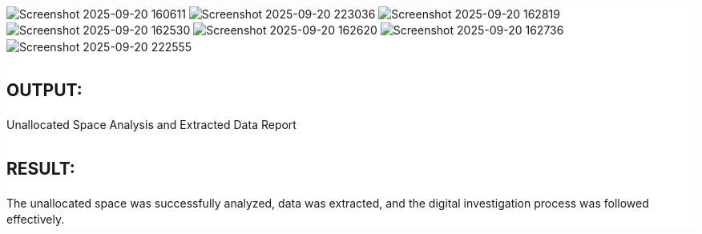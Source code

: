 <img width="1919" height="1079" alt="Screenshot 2025-09-20 160611" src="https://github.com/user-attachments/assets/d63ab883-61fd-4e35-bc0e-aaade930d68b" />
<img width="1920" height="1080" alt="Screenshot 2025-09-20 223036" src="https://github.com/user-attachments/assets/c20de6cd-fe11-4396-a40d-d1029c934dc0" />


<img width="1064" height="544" alt="Screenshot 2025-09-20 162819" src="https://github.com/user-attachments/assets/849fe9e8-2fcf-42a0-983f-b443fe3e7be0" />

<img width="1919" height="1079" alt="Screenshot 2025-09-20 162530" src="https://github.com/user-attachments/assets/8de124c1-963c-40e8-98ef-325f67f16535" />


<img width="1919" height="1079" alt="Screenshot 2025-09-20 162620" src="https://github.com/user-attachments/assets/e3ee6898-6c7d-4350-96ae-412badfd2fd4" />

<img width="1919" height="1079" alt="Screenshot 2025-09-20 162736" src="https://github.com/user-attachments/assets/78f2c1ae-32f2-4822-84ec-36d917fa3c8f" />

<img width="1542" height="757" alt="Screenshot 2025-09-20 222555" src="https://github.com/user-attachments/assets/1b60d00d-cb27-4b9b-b413-e898478f1cfc" />


## OUTPUT:
Unallocated Space Analysis and Extracted Data Report

## RESULT:
The unallocated space was successfully analyzed, data was extracted, and the digital investigation process was followed effectively.
